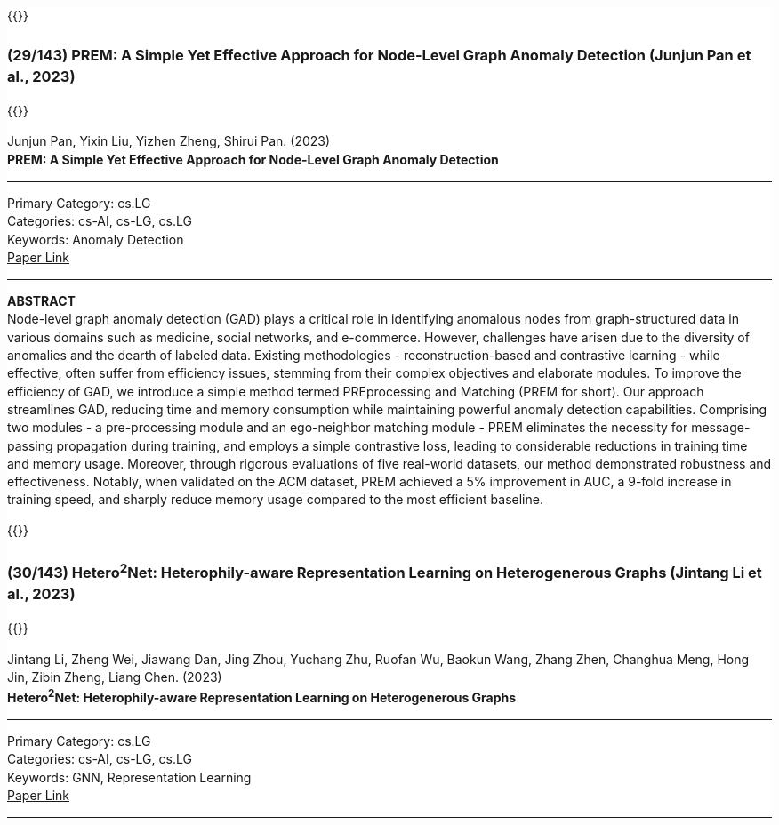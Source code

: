 {{</citation>}}


### (29/143) PREM: A Simple Yet Effective Approach for Node-Level Graph Anomaly Detection (Junjun Pan et al., 2023)

{{<citation>}}

Junjun Pan, Yixin Liu, Yizhen Zheng, Shirui Pan. (2023)  
**PREM: A Simple Yet Effective Approach for Node-Level Graph Anomaly Detection**  

---
Primary Category: cs.LG  
Categories: cs-AI, cs-LG, cs.LG  
Keywords: Anomaly Detection  
[Paper Link](http://arxiv.org/abs/2310.11676v1)  

---


**ABSTRACT**  
Node-level graph anomaly detection (GAD) plays a critical role in identifying anomalous nodes from graph-structured data in various domains such as medicine, social networks, and e-commerce. However, challenges have arisen due to the diversity of anomalies and the dearth of labeled data. Existing methodologies - reconstruction-based and contrastive learning - while effective, often suffer from efficiency issues, stemming from their complex objectives and elaborate modules. To improve the efficiency of GAD, we introduce a simple method termed PREprocessing and Matching (PREM for short). Our approach streamlines GAD, reducing time and memory consumption while maintaining powerful anomaly detection capabilities. Comprising two modules - a pre-processing module and an ego-neighbor matching module - PREM eliminates the necessity for message-passing propagation during training, and employs a simple contrastive loss, leading to considerable reductions in training time and memory usage. Moreover, through rigorous evaluations of five real-world datasets, our method demonstrated robustness and effectiveness. Notably, when validated on the ACM dataset, PREM achieved a 5% improvement in AUC, a 9-fold increase in training speed, and sharply reduce memory usage compared to the most efficient baseline.

{{</citation>}}


### (30/143) Hetero$^2$Net: Heterophily-aware Representation Learning on Heterogenerous Graphs (Jintang Li et al., 2023)

{{<citation>}}

Jintang Li, Zheng Wei, Jiawang Dan, Jing Zhou, Yuchang Zhu, Ruofan Wu, Baokun Wang, Zhang Zhen, Changhua Meng, Hong Jin, Zibin Zheng, Liang Chen. (2023)  
**Hetero$^2$Net: Heterophily-aware Representation Learning on Heterogenerous Graphs**  

---
Primary Category: cs.LG  
Categories: cs-AI, cs-LG, cs.LG  
Keywords: GNN, Representation Learning  
[Paper Link](http://arxiv.org/abs/2310.11664v1)  

---
